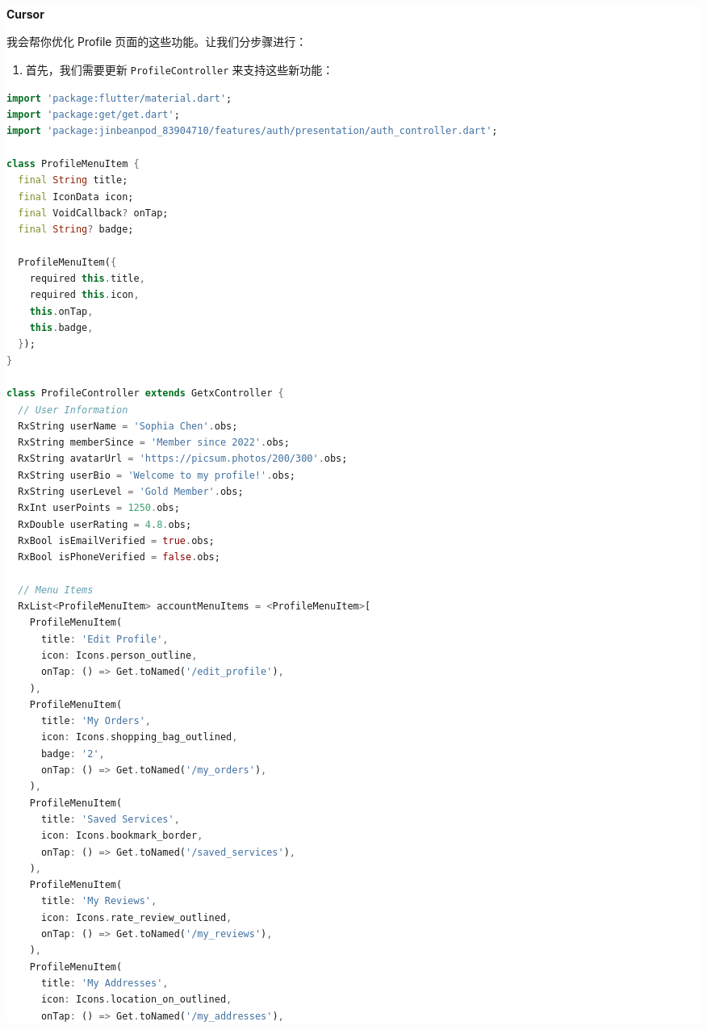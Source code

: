 
**Cursor**

我会帮你优化 Profile 页面的这些功能。让我们分步骤进行：

1. 首先，我们需要更新 `ProfileController` 来支持这些新功能：


```dart
import 'package:flutter/material.dart';
import 'package:get/get.dart';
import 'package:jinbeanpod_83904710/features/auth/presentation/auth_controller.dart';

class ProfileMenuItem {
  final String title;
  final IconData icon;
  final VoidCallback? onTap;
  final String? badge;

  ProfileMenuItem({
    required this.title,
    required this.icon,
    this.onTap,
    this.badge,
  });
}

class ProfileController extends GetxController {
  // User Information
  RxString userName = 'Sophia Chen'.obs;
  RxString memberSince = 'Member since 2022'.obs;
  RxString avatarUrl = 'https://picsum.photos/200/300'.obs;
  RxString userBio = 'Welcome to my profile!'.obs;
  RxString userLevel = 'Gold Member'.obs;
  RxInt userPoints = 1250.obs;
  RxDouble userRating = 4.8.obs;
  RxBool isEmailVerified = true.obs;
  RxBool isPhoneVerified = false.obs;

  // Menu Items
  RxList<ProfileMenuItem> accountMenuItems = <ProfileMenuItem>[
    ProfileMenuItem(
      title: 'Edit Profile',
      icon: Icons.person_outline,
      onTap: () => Get.toNamed('/edit_profile'),
    ),
    ProfileMenuItem(
      title: 'My Orders',
      icon: Icons.shopping_bag_outlined,
      badge: '2',
      onTap: () => Get.toNamed('/my_orders'),
    ),
    ProfileMenuItem(
      title: 'Saved Services',
      icon: Icons.bookmark_border,
      onTap: () => Get.toNamed('/saved_services'),
    ),
    ProfileMenuItem(
      title: 'My Reviews',
      icon: Icons.rate_review_outlined,
      onTap: () => Get.toNamed('/my_reviews'),
    ),
    ProfileMenuItem(
      title: 'My Addresses',
      icon: Icons.location_on_outlined,
      onTap: () => Get.toNamed('/my_addresses'),
```